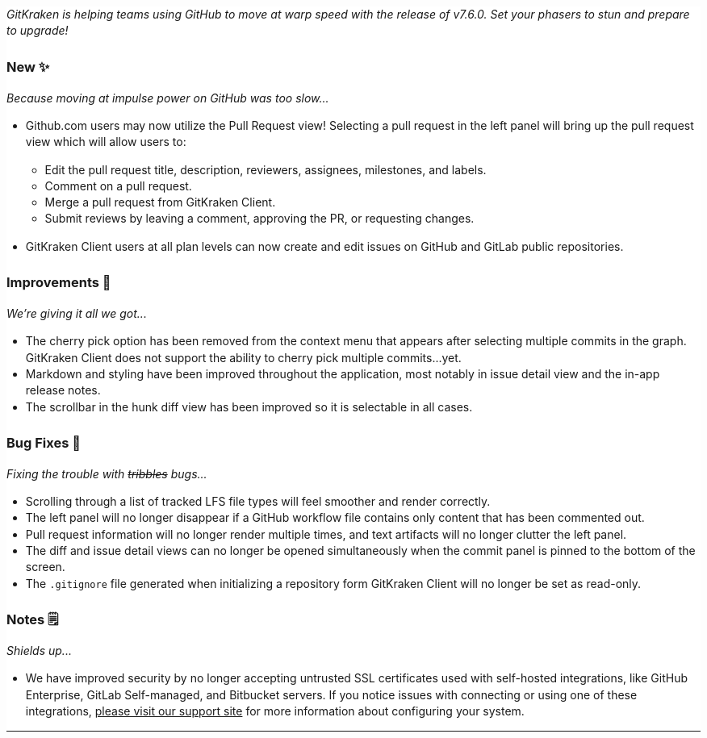 _GitKraken is helping teams using GitHub to move at warp speed with the release of v7.6.0. Set your phasers to stun and prepare to upgrade!_

### New ✨

_Because moving at impulse power on GitHub was too slow..._ 

- Github.com users may now utilize the Pull Request view! Selecting a pull request in the left panel will bring up the pull request view which will allow users to:
    - Edit the pull request title, description, reviewers, assignees, milestones, and labels.
    - Comment on a pull request.
    - Merge a pull request from GitKraken Client.
    - Submit reviews by leaving a comment, approving the PR, or requesting changes.

- GitKraken Client users at all plan levels can now create and edit issues on GitHub and GitLab public repositories. 

### Improvements 🙌

_We’re giving it all we got..._

- The cherry pick option has been removed from the context menu that appears after selecting multiple commits in the graph. GitKraken Client does not support the ability to cherry pick multiple commits...yet.  
- Markdown and styling have been improved throughout the application, most notably in issue detail view and the in-app release notes.
- The scrollbar in the hunk diff view has been improved so it is selectable in all cases.

### Bug Fixes 🐛

_Fixing the trouble with <del>tribbles</del> bugs..._

- Scrolling through a list of tracked LFS file types will feel smoother and render correctly.
- The left panel will no longer disappear if a GitHub workflow file contains only content that has been commented out.
- Pull request information will no longer render multiple times, and text artifacts will no longer clutter the left panel.
- The diff and issue detail views can no longer be opened simultaneously when the commit panel is pinned to the bottom of the screen.
- The `.gitignore` file generated when initializing a repository form GitKraken Client will no longer be set as read-only.


### Notes 🗒️

_Shields up..._

- We have improved security by no longer accepting untrusted SSL certificates used with self-hosted integrations, like GitHub Enterprise, GitLab Self-managed, and Bitbucket servers. If you notice issues with connecting or using one of these integrations, [please visit our support site](https://support.gitkraken.com/integrations/self-signed-certificates/) for more information about configuring your system.


***
